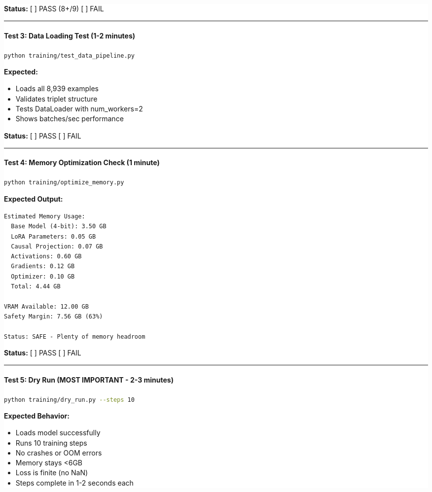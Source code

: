 **Status:** [ ] PASS (8+/9) [ ] FAIL

---

#### Test 3: Data Loading Test (1-2 minutes)
```bash
python training/test_data_pipeline.py
```

**Expected:**
- Loads all 8,939 examples
- Validates triplet structure
- Tests DataLoader with num_workers=2
- Shows batches/sec performance

**Status:** [ ] PASS [ ] FAIL

---

#### Test 4: Memory Optimization Check (1 minute)
```bash
python training/optimize_memory.py
```

**Expected Output:**
```
Estimated Memory Usage:
  Base Model (4-bit): 3.50 GB
  LoRA Parameters: 0.05 GB
  Causal Projection: 0.07 GB
  Activations: 0.60 GB
  Gradients: 0.12 GB
  Optimizer: 0.10 GB
  Total: 4.44 GB

VRAM Available: 12.00 GB
Safety Margin: 7.56 GB (63%)

Status: SAFE - Plenty of memory headroom
```

**Status:** [ ] PASS [ ] FAIL

---

#### Test 5: Dry Run (MOST IMPORTANT - 2-3 minutes)
```bash
python training/dry_run.py --steps 10
```

**Expected Behavior:**
- Loads model successfully
- Runs 10 training steps
- No crashes or OOM errors
- Memory stays <6GB
- Loss is finite (no NaN)
- Steps complete in 1-2 seconds each
